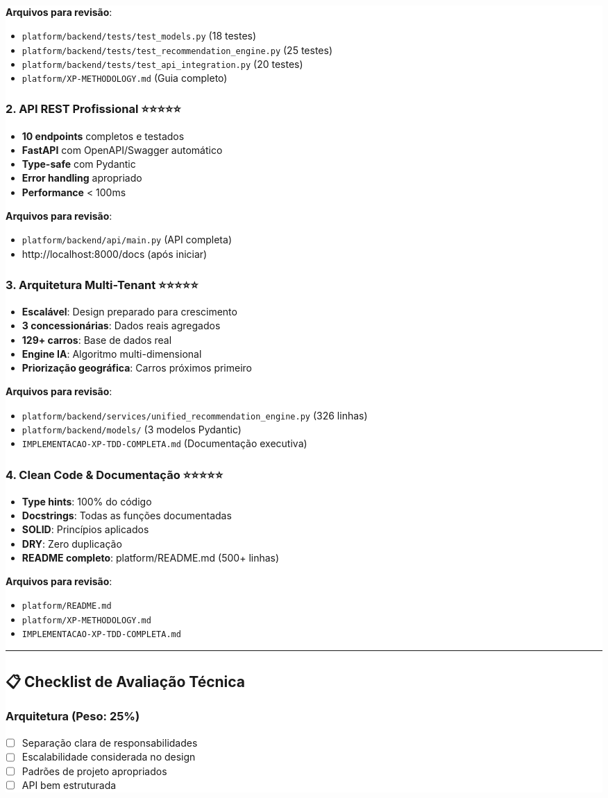 **Arquivos para revisão**:
- `platform/backend/tests/test_models.py` (18 testes)
- `platform/backend/tests/test_recommendation_engine.py` (25 testes)
- `platform/backend/tests/test_api_integration.py` (20 testes)
- `platform/XP-METHODOLOGY.md` (Guia completo)

### **2. API REST Profissional** ⭐⭐⭐⭐⭐
- **10 endpoints** completos e testados
- **FastAPI** com OpenAPI/Swagger automático
- **Type-safe** com Pydantic
- **Error handling** apropriado
- **Performance** < 100ms

**Arquivos para revisão**:
- `platform/backend/api/main.py` (API completa)
- http://localhost:8000/docs (após iniciar)

### **3. Arquitetura Multi-Tenant** ⭐⭐⭐⭐⭐
- **Escalável**: Design preparado para crescimento
- **3 concessionárias**: Dados reais agregados
- **129+ carros**: Base de dados real
- **Engine IA**: Algoritmo multi-dimensional
- **Priorização geográfica**: Carros próximos primeiro

**Arquivos para revisão**:
- `platform/backend/services/unified_recommendation_engine.py` (326 linhas)
- `platform/backend/models/` (3 modelos Pydantic)
- `IMPLEMENTACAO-XP-TDD-COMPLETA.md` (Documentação executiva)

### **4. Clean Code & Documentação** ⭐⭐⭐⭐⭐
- **Type hints**: 100% do código
- **Docstrings**: Todas as funções documentadas
- **SOLID**: Princípios aplicados
- **DRY**: Zero duplicação
- **README completo**: platform/README.md (500+ linhas)

**Arquivos para revisão**:
- `platform/README.md`
- `platform/XP-METHODOLOGY.md`
- `IMPLEMENTACAO-XP-TDD-COMPLETA.md`

---

## 📋 **Checklist de Avaliação Técnica**

### **Arquitetura (Peso: 25%)**
- [ ] Separação clara de responsabilidades
- [ ] Escalabilidade considerada no design
- [ ] Padrões de projeto apropriados
- [ ] API bem estruturada
